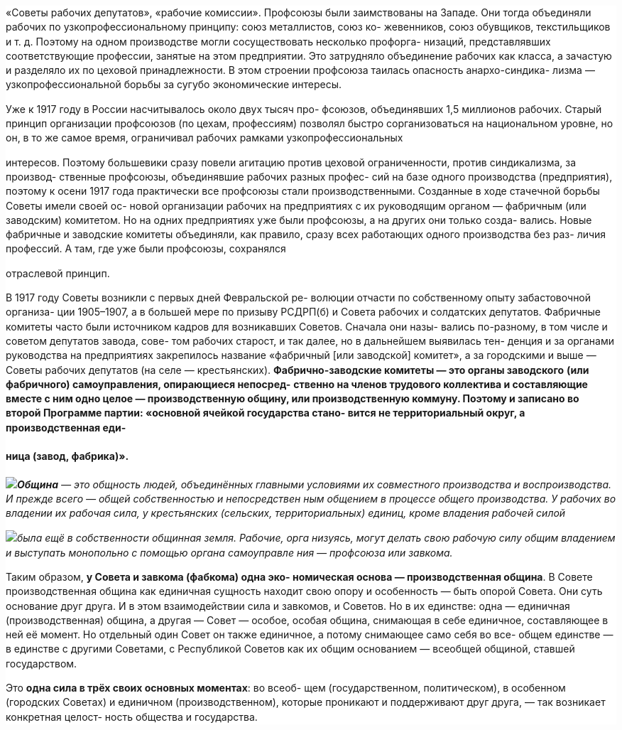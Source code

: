 «Советы рабочих депутатов», «рабочие комиссии». Профсоюзы были заимствованы на Западе. Они тогда объединяли рабочих по узкопрофессиональному принципу: союз металлистов, союз ко- жевенников, союз обувщиков, текстильщиков и т. д. Поэтому на одном производстве могли сосуществовать несколько профорга- низаций, представлявших соответствующие профессии, занятые на этом предприятии. Это затрудняло объединение рабочих как класса, а зачастую и разделяло их по цеховой принадлежности. В этом строении профсоюза таилась опасность анархо-синдика- лизма — узкопрофессиональной борьбы за сугубо экономические интересы.

Уже к 1917 году в России насчитывалось около двух тысяч про- фсоюзов, объединявших 1,5 миллионов рабочих. Старый принцип организации профсоюзов (по цехам, профессиям) позволял быстро сорганизоваться на национальном уровне, но он, в то же самое время, ограничивал рабочих рамками узкопрофессиональных

  

интересов. Поэтому большевики сразу повели агитацию против цеховой ограниченности, против синдикализма, за производ- ственные профсоюзы, объединявшие рабочих разных профес- сий на базе одного производства (предприятия), поэтому к осени 1917 года практически все профсоюзы стали производственными. Созданные в ходе стачечной борьбы Советы имели своей ос- новой организации рабочих на предприятиях с их руководящим органом — фабричным (или заводским) комитетом. Но на одних предприятиях уже были профсоюзы, а на других они только созда- вались. Новые фабричные и заводские комитеты объединяли, как правило, сразу всех работающих одного производства без раз- личия профессий. А там, где уже были профсоюзы, сохранялся

отраслевой принцип.

В 1917 году Советы возникли с первых дней Февральской ре- волюции отчасти по собственному опыту забастовочной организа- ции 1905–1907, а в большей мере по призыву РСДРП(б) и Совета рабочих и солдатских депутатов. Фабричные комитеты часто были источником кадров для возникавших Советов. Сначала они назы- вались по-разному, в том числе и советом депутатов завода, сове- том рабочих старост, и так далее, но в дальнейшем выявилась тен- денция и за органами руководства на предприятиях закрепилось название «фабричный [или заводской] комитет», а за городскими и выше — Советы рабочих депутатов (на селе — крестьянских). **Фабрично-заводские комитеты — это органы заводского** **(или фабричного) самоуправления, опирающиеся непосред-** **ственно на членов трудового коллектива и составляющие вместе с ним одно целое — производственную общину, или производственную коммуну. Поэтому и записано во второй Программе партии: «основной ячейкой государства стано- вится не территориальный округ, а производственная еди-**

#### ница (завод, фабрика)».

![](file:///C:/Users/bot32/AppData/Local/Temp/msohtmlclip1/01/clip_image003.gif)**_Община_** _— это общность людей, объединённых главными_ _условиями их совместного производства и воспроизводства. И прежде всего — общей собственностью и непосредствен­ ным общением в процессе общего производства. У рабочих_ _во владении их рабочая сила, у крестьянских (сельских, территориальных) единиц, кроме владения рабочей силой_

  

![](file:///C:/Users/bot32/AppData/Local/Temp/msohtmlclip1/01/clip_image004.gif)_была_ _ещё_ _в_ _собственности_ _общинная_ _земля. Рабочие, орга­_ _низуясь, могут делать свою рабочую силу общим владением_ _и выступать монопольно с помощью органа самоуправле­_ _ния — профсоюза или завкома._

Таким образом, **у Совета и завкома (фабкома) одна эко- номическая основа — производственная община**. В Совете производственная община как единичная сущность находит свою опору и особенность — быть опорой Совета. Они суть основание друг друга. И в этом взаимодействии сила и завкомов, и Советов. Но в их единстве: одна — единичная (производственная) община, а другая — Совет — особое, особая община, снимающая в себе единичное, составляющее в ней её момент. Но отдельный один Совет он также единичное, а потому снимающее само себя во все- общем единстве — в единстве с другими Советами, с Республикой Советов как их общим основанием — всеобщей общиной, ставшей государством.

Это **одна сила в трёх своих основных моментах**: во всеоб- щем (государственном, политическом), в особенном (городских Советах) и единичном (производственном), которые проникают и поддерживают друг друга, — так возникает конкретная целост- ность общества и государства.
